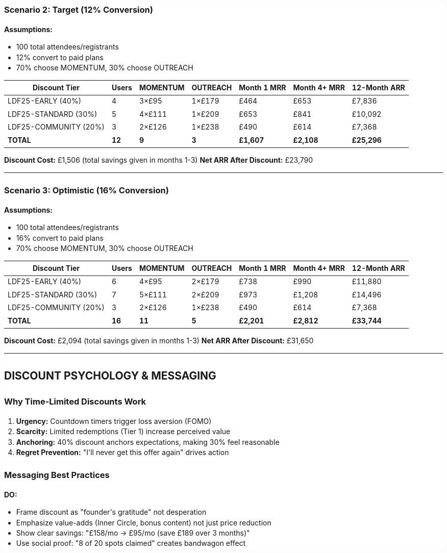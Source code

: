 
### Scenario 2: Target (12% Conversion)
**Assumptions:**
- 100 total attendees/registrants
- 12% convert to paid plans
- 70% choose MOMENTUM, 30% choose OUTREACH

| Discount Tier | Users | MOMENTUM | OUTREACH | Month 1 MRR | Month 4+ MRR | 12-Month ARR |
|---------------|-------|----------|----------|-------------|--------------|--------------|
| LDF25-EARLY (40%) | 4 | 3×£95 | 1×£179 | £464 | £653 | £7,836 |
| LDF25-STANDARD (30%) | 5 | 4×£111 | 1×£209 | £653 | £841 | £10,092 |
| LDF25-COMMUNITY (20%) | 3 | 2×£126 | 1×£238 | £490 | £614 | £7,368 |
| **TOTAL** | **12** | **9** | **3** | **£1,607** | **£2,108** | **£25,296** |

**Discount Cost:** £1,506 (total savings given in months 1-3)
**Net ARR After Discount:** £23,790

---

### Scenario 3: Optimistic (16% Conversion)
**Assumptions:**
- 100 total attendees/registrants
- 16% convert to paid plans
- 70% choose MOMENTUM, 30% choose OUTREACH

| Discount Tier | Users | MOMENTUM | OUTREACH | Month 1 MRR | Month 4+ MRR | 12-Month ARR |
|---------------|-------|----------|----------|-------------|--------------|--------------|
| LDF25-EARLY (40%) | 6 | 4×£95 | 2×£179 | £738 | £990 | £11,880 |
| LDF25-STANDARD (30%) | 7 | 5×£111 | 2×£209 | £973 | £1,208 | £14,496 |
| LDF25-COMMUNITY (20%) | 3 | 2×£126 | 1×£238 | £490 | £614 | £7,368 |
| **TOTAL** | **16** | **11** | **5** | **£2,201** | **£2,812** | **£33,744** |

**Discount Cost:** £2,094 (total savings given in months 1-3)
**Net ARR After Discount:** £31,650

---

## DISCOUNT PSYCHOLOGY & MESSAGING

### Why Time-Limited Discounts Work
1. **Urgency:** Countdown timers trigger loss aversion (FOMO)
2. **Scarcity:** Limited redemptions (Tier 1) increase perceived value
3. **Anchoring:** 40% discount anchors expectations, making 30% feel reasonable
4. **Regret Prevention:** "I'll never get this offer again" drives action

### Messaging Best Practices
**DO:**
- Frame discount as "founder's gratitude" not desperation
- Emphasize value-adds (Inner Circle, bonus content) not just price reduction
- Show clear savings: "£158/mo → £95/mo (save £189 over 3 months)"
- Use social proof: "8 of 20 spots claimed" creates bandwagon effect

